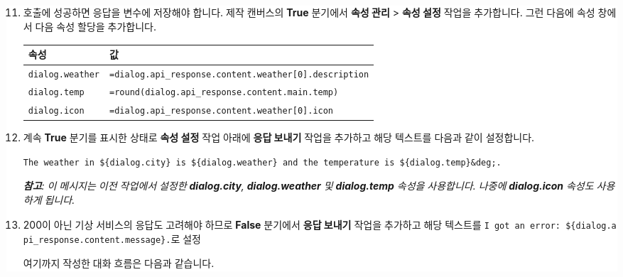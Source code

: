 11. 호출에 성공하면 응답을 변수에 저장해야 합니다. 제작 캔버스의 **True** 분기에서 **속성 관리** > **속성 설정** 작업을 추가합니다. 그런 다음에 속성 창에서 다음 속성 할당을 추가합니다.

    | 속성 | 값 |
    | -- | -- |
    | `dialog.weather` | `=dialog.api_response.content.weather[0].description` |
    | `dialog.temp` | `=round(dialog.api_response.content.main.temp)` |
    | `dialog.icon` | `=dialog.api_response.content.weather[0].icon` |

12. 계속 **True** 분기를 표시한 상태로 **속성 설정** 작업 아래에 **응답 보내기** 작업을 추가하고 해당 텍스트를 다음과 같이 설정합니다.

    ```
    The weather in ${dialog.city} is ${dialog.weather} and the temperature is ${dialog.temp}&deg;.
    ```

    ***참고**: 이 메시지는 이전 작업에서 설정한 **dialog.city**, **dialog.weather** 및 **dialog.temp** 속성을 사용합니다. 나중에 **dialog.icon** 속성도 사용하게 됩니다.*

13. 200이 아닌 기상 서비스의 응답도 고려해야 하므로 **False** 분기에서 **응답 보내기** 작업을 추가하고 해당 텍스트를 `I got an error: ${dialog.api_response.content.message}.`로 설정

    여기까지 작성한 대화 흐름은 다음과 같습니다.
